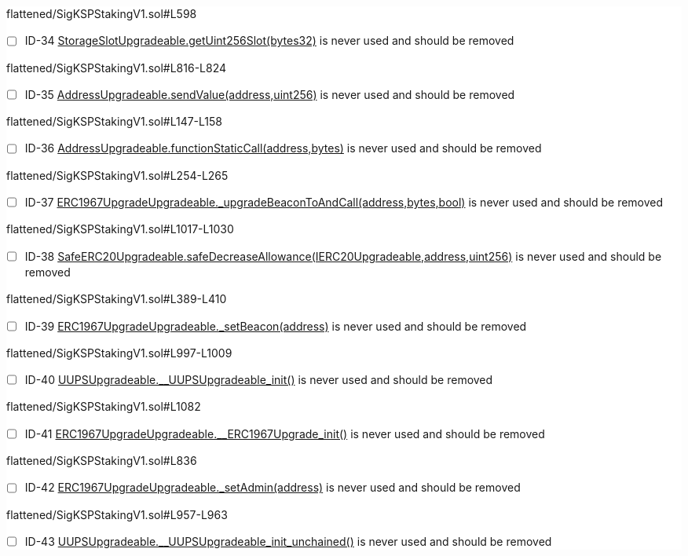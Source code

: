 flattened/SigKSPStakingV1.sol#L598

-   [ ] ID-34
        [StorageSlotUpgradeable.getUint256Slot(bytes32)](flattened/SigKSPStakingV1.sol#L816-L824) is never used and should be removed

flattened/SigKSPStakingV1.sol#L816-L824

-   [ ] ID-35
        [AddressUpgradeable.sendValue(address,uint256)](flattened/SigKSPStakingV1.sol#L147-L158) is never used and should be removed

flattened/SigKSPStakingV1.sol#L147-L158

-   [ ] ID-36
        [AddressUpgradeable.functionStaticCall(address,bytes)](flattened/SigKSPStakingV1.sol#L254-L265) is never used and should be removed

flattened/SigKSPStakingV1.sol#L254-L265

-   [ ] ID-37
        [ERC1967UpgradeUpgradeable.\_upgradeBeaconToAndCall(address,bytes,bool)](flattened/SigKSPStakingV1.sol#L1017-L1030) is never used and should be removed

flattened/SigKSPStakingV1.sol#L1017-L1030

-   [ ] ID-38
        [SafeERC20Upgradeable.safeDecreaseAllowance(IERC20Upgradeable,address,uint256)](flattened/SigKSPStakingV1.sol#L389-L410) is never used and should be removed

flattened/SigKSPStakingV1.sol#L389-L410

-   [ ] ID-39
        [ERC1967UpgradeUpgradeable.\_setBeacon(address)](flattened/SigKSPStakingV1.sol#L997-L1009) is never used and should be removed

flattened/SigKSPStakingV1.sol#L997-L1009

-   [ ] ID-40
        [UUPSUpgradeable.\_\_UUPSUpgradeable_init()](flattened/SigKSPStakingV1.sol#L1082) is never used and should be removed

flattened/SigKSPStakingV1.sol#L1082

-   [ ] ID-41
        [ERC1967UpgradeUpgradeable.\_\_ERC1967Upgrade_init()](flattened/SigKSPStakingV1.sol#L836) is never used and should be removed

flattened/SigKSPStakingV1.sol#L836

-   [ ] ID-42
        [ERC1967UpgradeUpgradeable.\_setAdmin(address)](flattened/SigKSPStakingV1.sol#L957-L963) is never used and should be removed

flattened/SigKSPStakingV1.sol#L957-L963

-   [ ] ID-43
        [UUPSUpgradeable.\_\_UUPSUpgradeable_init_unchained()](flattened/SigKSPStakingV1.sol#L1084) is never used and should be removed
